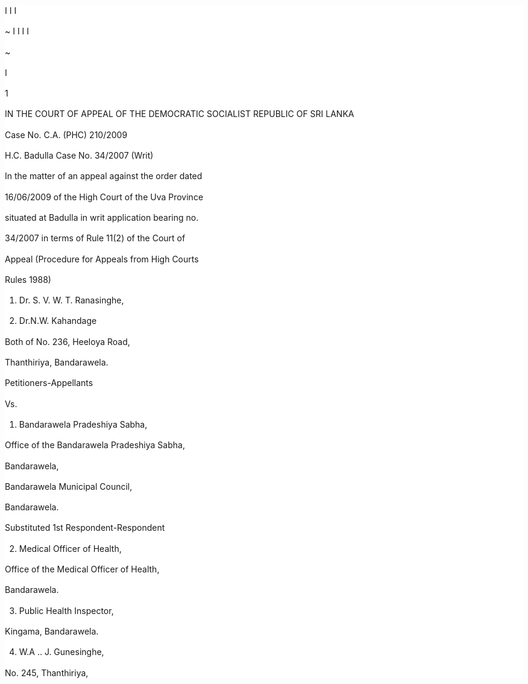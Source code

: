 I I I

~ I I I I

~

I

1

IN THE COURT OF APPEAL OF THE DEMOCRATIC SOCIALIST REPUBLIC OF SRI LANKA

Case No. C.A. (PHC) 210/2009

H.C. Badulla Case No. 34/2007 (Writ)

In the matter of an appeal against the order dated

16/06/2009 of the High Court of the Uva Province

situated at Badulla in writ application bearing no.

34/2007 in terms of Rule 11(2) of the Court of

Appeal (Procedure for Appeals from High Courts

Rules 1988)

1. Dr. S. V. W. T. Ranasinghe,

2. Dr.N.W. Kahandage

Both of No. 236, Heeloya Road,

Thanthiriya, Bandarawela.

Petitioners-Appellants

Vs.

1. Bandarawela Pradeshiya Sabha,

Office of the Bandarawela Pradeshiya Sabha,

Bandarawela,

Bandarawela Municipal Council,

Bandarawela.

Substituted 1st Respondent-Respondent

2. Medical Officer of Health,

Office of the Medical Officer of Health,

Bandarawela.

3. Public Health Inspector,

Kingama, Bandarawela.

4. W.A .. J. Gunesinghe,

No. 245, Thanthiriya,
